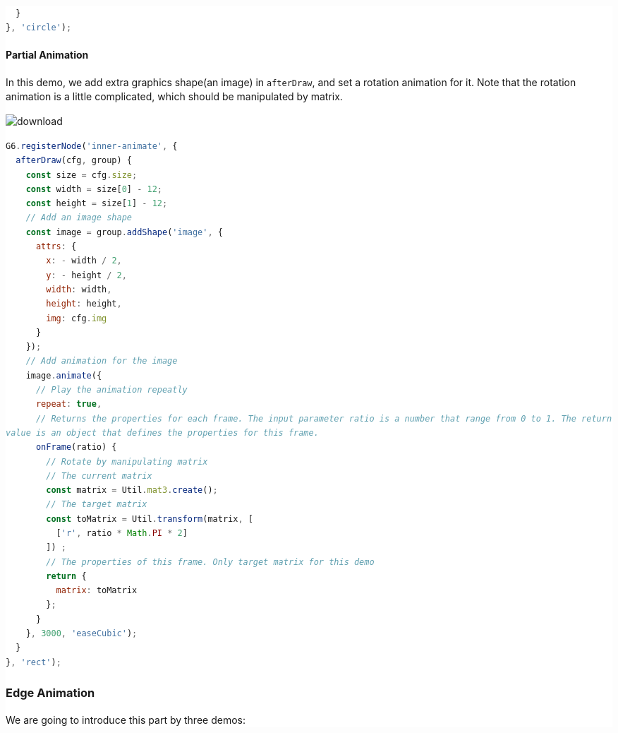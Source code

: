 ```javascript
  }
}, 'circle');
```

#### Partial Animation
In this demo, we add extra graphics shape(an image) in `afterDraw`, and set a rotation animation for it. Note that the rotation animation is a little complicated, which should be manipulated by matrix.<br />

<img src='https://gw.alipayobjects.com/mdn/rms_f8c6a0/afts/img/A*uFQsQqxIa_QAAAAAAAAAAABkARQnAQ' alt='download' width='150'/>

```javascript
G6.registerNode('inner-animate', {
  afterDraw(cfg, group) {
    const size = cfg.size;
    const width = size[0] - 12;
    const height = size[1] - 12;
    // Add an image shape
    const image = group.addShape('image', {
      attrs: {
        x: - width / 2,
        y: - height / 2,
        width: width,
        height: height,
        img: cfg.img
      }
    });
    // Add animation for the image
    image.animate({
      // Play the animation repeatly
      repeat: true,
      // Returns the properties for each frame. The input parameter ratio is a number that range from 0 to 1. The return value is an object that defines the properties for this frame.
      onFrame(ratio) {
        // Rotate by manipulating matrix
        // The current matrix
        const matrix = Util.mat3.create();
        // The target matrix
        const toMatrix = Util.transform(matrix, [
          ['r', ratio * Math.PI * 2]
        ]) ;
        // The properties of this frame. Only target matrix for this demo
        return {
          matrix: toMatrix
        };
      }
    }, 3000, 'easeCubic');
  }
}, 'rect');
```

### Edge Animation
We are going to introduce this part by three demos:
